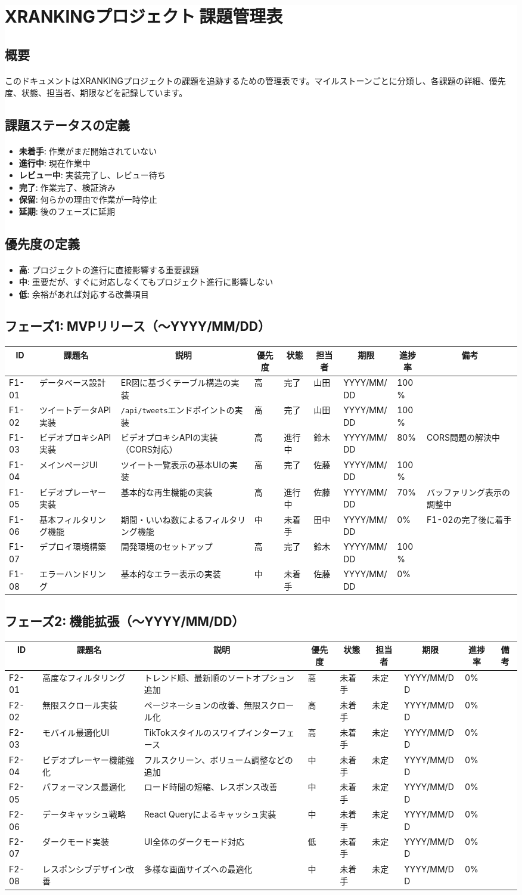 # XRANKINGプロジェクト 課題管理表

## 概要

このドキュメントはXRANKINGプロジェクトの課題を追跡するための管理表です。マイルストーンごとに分類し、各課題の詳細、優先度、状態、担当者、期限などを記録しています。

## 課題ステータスの定義

- **未着手**: 作業がまだ開始されていない
- **進行中**: 現在作業中
- **レビュー中**: 実装完了し、レビュー待ち
- **完了**: 作業完了、検証済み
- **保留**: 何らかの理由で作業が一時停止
- **延期**: 後のフェーズに延期

## 優先度の定義

- **高**: プロジェクトの進行に直接影響する重要課題
- **中**: 重要だが、すぐに対応しなくてもプロジェクト進行に影響しない
- **低**: 余裕があれば対応する改善項目

## フェーズ1: MVPリリース（〜YYYY/MM/DD）

| ID | 課題名 | 説明 | 優先度 | 状態 | 担当者 | 期限 | 進捗率 | 備考 |
|----|-------|------|--------|------|--------|------|--------|------|
| F1-01 | データベース設計 | ER図に基づくテーブル構造の実装 | 高 | 完了 | 山田 | YYYY/MM/DD | 100% | |
| F1-02 | ツイートデータAPI実装 | `/api/tweets`エンドポイントの実装 | 高 | 完了 | 山田 | YYYY/MM/DD | 100% | |
| F1-03 | ビデオプロキシAPI実装 | ビデオプロキシAPIの実装（CORS対応） | 高 | 進行中 | 鈴木 | YYYY/MM/DD | 80% | CORS問題の解決中 |
| F1-04 | メインページUI | ツイート一覧表示の基本UIの実装 | 高 | 完了 | 佐藤 | YYYY/MM/DD | 100% | |
| F1-05 | ビデオプレーヤー実装 | 基本的な再生機能の実装 | 高 | 進行中 | 佐藤 | YYYY/MM/DD | 70% | バッファリング表示の調整中 |
| F1-06 | 基本フィルタリング機能 | 期間・いいね数によるフィルタリング機能 | 中 | 未着手 | 田中 | YYYY/MM/DD | 0% | F1-02の完了後に着手 |
| F1-07 | デプロイ環境構築 | 開発環境のセットアップ | 高 | 完了 | 鈴木 | YYYY/MM/DD | 100% | |
| F1-08 | エラーハンドリング | 基本的なエラー表示の実装 | 中 | 未着手 | 佐藤 | YYYY/MM/DD | 0% | |

## フェーズ2: 機能拡張（〜YYYY/MM/DD）

| ID | 課題名 | 説明 | 優先度 | 状態 | 担当者 | 期限 | 進捗率 | 備考 |
|----|-------|------|--------|------|--------|------|--------|------|
| F2-01 | 高度なフィルタリング | トレンド順、最新順のソートオプション追加 | 高 | 未着手 | 未定 | YYYY/MM/DD | 0% | |
| F2-02 | 無限スクロール実装 | ページネーションの改善、無限スクロール化 | 高 | 未着手 | 未定 | YYYY/MM/DD | 0% | |
| F2-03 | モバイル最適化UI | TikTokスタイルのスワイプインターフェース | 高 | 未着手 | 未定 | YYYY/MM/DD | 0% | |
| F2-04 | ビデオプレーヤー機能強化 | フルスクリーン、ボリューム調整などの追加 | 中 | 未着手 | 未定 | YYYY/MM/DD | 0% | |
| F2-05 | パフォーマンス最適化 | ロード時間の短縮、レスポンス改善 | 中 | 未着手 | 未定 | YYYY/MM/DD | 0% | |
| F2-06 | データキャッシュ戦略 | React Queryによるキャッシュ実装 | 中 | 未着手 | 未定 | YYYY/MM/DD | 0% | |
| F2-07 | ダークモード実装 | UI全体のダークモード対応 | 低 | 未着手 | 未定 | YYYY/MM/DD | 0% | |
| F2-08 | レスポンシブデザイン改善 | 多様な画面サイズへの最適化 | 中 | 未着手 | 未定 | YYYY/MM/DD | 0% | |
